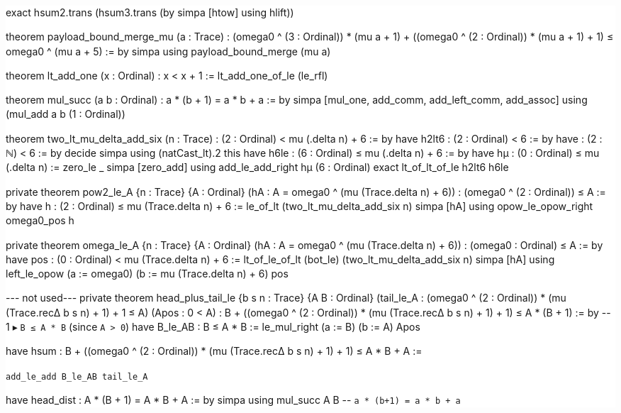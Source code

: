   exact hsum2.trans (hsum3.trans (by simpa [htow] using hlift))

theorem payload_bound_merge_mu (a : Trace) :
  (omega0 ^ (3 : Ordinal)) * (mu a + 1) + ((omega0 ^ (2 : Ordinal)) * (mu a + 1) + 1)
    ≤ omega0 ^ (mu a + 5) := by
  simpa using payload_bound_merge (mu a)

theorem lt_add_one (x : Ordinal) : x < x + 1 := lt_add_one_of_le (le_rfl)

theorem mul_succ (a b : Ordinal) : a * (b + 1) = a * b + a := by
  simpa [mul_one, add_comm, add_left_comm, add_assoc] using
    (mul_add a b (1 : Ordinal))

theorem two_lt_mu_delta_add_six (n : Trace) :
  (2 : Ordinal) < mu (.delta n) + 6 := by
  have h2lt6 : (2 : Ordinal) < 6 := by
    have : (2 : ℕ) < 6 := by decide
    simpa using (natCast_lt).2 this
  have h6le : (6 : Ordinal) ≤ mu (.delta n) + 6 := by
    have hμ : (0 : Ordinal) ≤ mu (.delta n) := zero_le _
    simpa [zero_add] using add_le_add_right hμ (6 : Ordinal)
  exact lt_of_lt_of_le h2lt6 h6le

private theorem pow2_le_A {n : Trace} {A : Ordinal}
    (hA : A = omega0 ^ (mu (Trace.delta n) + 6)) :
    (omega0 ^ (2 : Ordinal)) ≤ A := by
  have h : (2 : Ordinal) ≤ mu (Trace.delta n) + 6 :=
    le_of_lt (two_lt_mu_delta_add_six n)
  simpa [hA] using opow_le_opow_right omega0_pos h

private theorem omega_le_A {n : Trace} {A : Ordinal}
    (hA : A = omega0 ^ (mu (Trace.delta n) + 6)) :
    (omega0 : Ordinal) ≤ A := by
  have pos : (0 : Ordinal) < mu (Trace.delta n) + 6 :=
    lt_of_le_of_lt (bot_le) (two_lt_mu_delta_add_six n)
  simpa [hA] using left_le_opow (a := omega0) (b := mu (Trace.delta n) + 6) pos

--- not used---
private theorem head_plus_tail_le {b s n : Trace}
    {A B : Ordinal}
    (tail_le_A :
      (omega0 ^ (2 : Ordinal)) * (mu (Trace.recΔ b s n) + 1) + 1 ≤ A)
    (Apos : 0 < A) :
    B + ((omega0 ^ (2 : Ordinal)) * (mu (Trace.recΔ b s n) + 1) + 1) ≤
      A * (B + 1) := by
  -- 1 ▸ `B ≤ A * B`  (since `A > 0`)
  have B_le_AB : B ≤ A * B :=
    le_mul_right (a := B) (b := A) Apos

  have hsum :
      B + ((omega0 ^ (2 : Ordinal)) * (mu (Trace.recΔ b s n) + 1) + 1) ≤
        A * B + A :=

    add_le_add B_le_AB tail_le_A

  have head_dist : A * (B + 1) = A * B + A := by
    simpa using mul_succ A B       -- `a * (b+1) = a * b + a`
